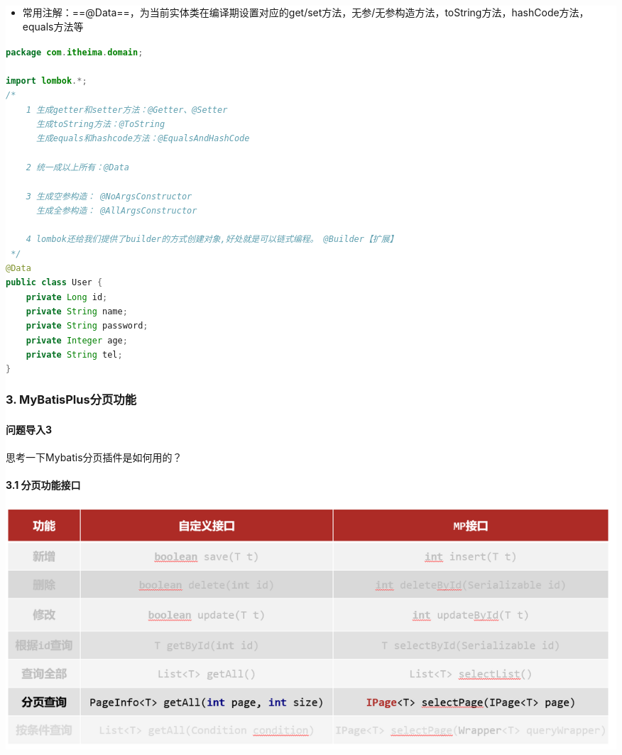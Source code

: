 - 常用注解：==@Data==，为当前实体类在编译期设置对应的get/set方法，无参/无参构造方法，toString方法，hashCode方法，equals方法等

```java
package com.itheima.domain;

import lombok.*;
/*
    1 生成getter和setter方法：@Getter、@Setter
      生成toString方法：@ToString
      生成equals和hashcode方法：@EqualsAndHashCode

    2 统一成以上所有：@Data

    3 生成空参构造： @NoArgsConstructor
      生成全参构造： @AllArgsConstructor

    4 lombok还给我们提供了builder的方式创建对象,好处就是可以链式编程。 @Builder【扩展】
 */
@Data
public class User {
    private Long id;
    private String name;
    private String password;
    private Integer age;
    private String tel;
}

```

### 3. MyBatisPlus分页功能

#### 问题导入3

思考一下Mybatis分页插件是如何用的？

#### 3.1 分页功能接口

![ ](./assets/mybatisplus01/image-20210801180723261.png)
